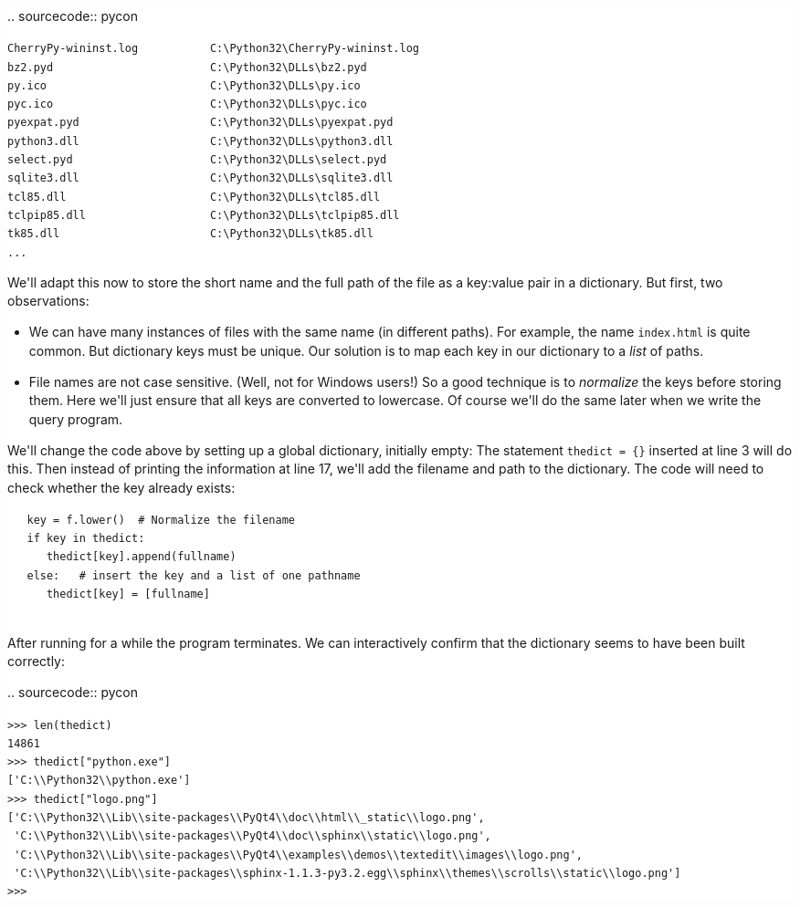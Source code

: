 .. sourcecode:: pycon
   
    CherryPy-wininst.log           C:\Python32\CherryPy-wininst.log
    bz2.pyd                        C:\Python32\DLLs\bz2.pyd
    py.ico                         C:\Python32\DLLs\py.ico
    pyc.ico                        C:\Python32\DLLs\pyc.ico
    pyexpat.pyd                    C:\Python32\DLLs\pyexpat.pyd
    python3.dll                    C:\Python32\DLLs\python3.dll
    select.pyd                     C:\Python32\DLLs\select.pyd
    sqlite3.dll                    C:\Python32\DLLs\sqlite3.dll
    tcl85.dll                      C:\Python32\DLLs\tcl85.dll
    tclpip85.dll                   C:\Python32\DLLs\tclpip85.dll
    tk85.dll                       C:\Python32\DLLs\tk85.dll
    ...


We'll adapt this now to store the short name and the full path of the file 
as a key:value pair in a dictionary.  But first, two observations:

* We can have many instances of files with the same name (in different
  paths).  For example, the name `index.html` is quite common.  But dictionary
  keys must be unique.  Our solution is to map each key in our dictionary 
  to a *list* of paths.

* File names are not case sensitive. (Well, not for Windows users!)  So
  a good technique is to *normalize* the keys before storing them.  Here we'll
  just ensure that all keys are converted to lowercase.  Of course we'll do the
  same later when we write the query program. 
  
We'll change the code above by setting up a global dictionary, initially empty: 
The statement ``thedict = {}`` inserted at line 3 will do this.  Then instead of
printing the information at line 17, we'll add the filename and path to the 
dictionary.  The code will need to check whether the key already exists:


~~~~~~~~~~~~~~~~~~~~~~~~~~~~{.python .numberLines}
   key = f.lower()  # Normalize the filename
   if key in thedict:
      thedict[key].append(fullname)
   else:   # insert the key and a list of one pathname
      thedict[key] = [fullname]
 

~~~~~~~~~~~~~~~~~~~~~~~~~~~~~~~~~~~~~~~~~~~~~~
After running for a while the program terminates.  We can interactively confirm
that the dictionary seems to have been built correctly:
 
.. sourcecode:: pycon

    >>> len(thedict)
    14861
    >>> thedict["python.exe"]
    ['C:\\Python32\\python.exe']
    >>> thedict["logo.png"]
    ['C:\\Python32\\Lib\\site-packages\\PyQt4\\doc\\html\\_static\\logo.png',
     'C:\\Python32\\Lib\\site-packages\\PyQt4\\doc\\sphinx\\static\\logo.png',
     'C:\\Python32\\Lib\\site-packages\\PyQt4\\examples\\demos\\textedit\\images\\logo.png',
     'C:\\Python32\\Lib\\site-packages\\sphinx-1.1.3-py3.2.egg\\sphinx\\themes\\scrolls\\static\\logo.png']
    >>> 
